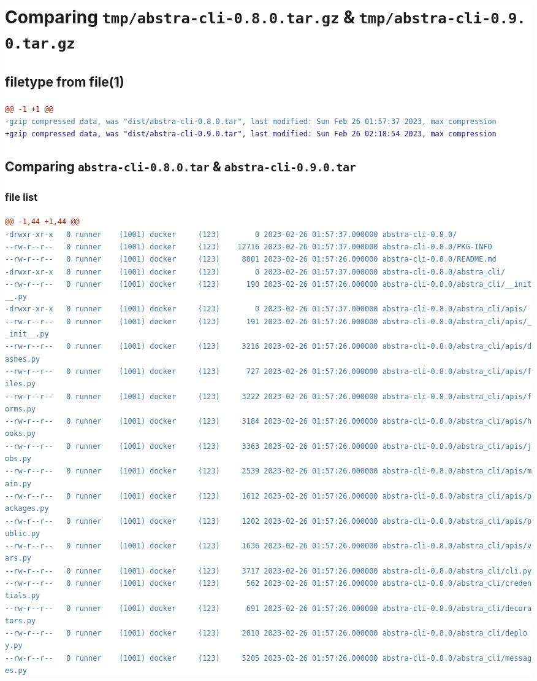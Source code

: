 # Comparing `tmp/abstra-cli-0.8.0.tar.gz` & `tmp/abstra-cli-0.9.0.tar.gz`

## filetype from file(1)

```diff
@@ -1 +1 @@
-gzip compressed data, was "dist/abstra-cli-0.8.0.tar", last modified: Sun Feb 26 01:57:37 2023, max compression
+gzip compressed data, was "dist/abstra-cli-0.9.0.tar", last modified: Sun Feb 26 02:18:54 2023, max compression
```

## Comparing `abstra-cli-0.8.0.tar` & `abstra-cli-0.9.0.tar`

### file list

```diff
@@ -1,44 +1,44 @@
-drwxr-xr-x   0 runner    (1001) docker     (123)        0 2023-02-26 01:57:37.000000 abstra-cli-0.8.0/
--rw-r--r--   0 runner    (1001) docker     (123)    12716 2023-02-26 01:57:37.000000 abstra-cli-0.8.0/PKG-INFO
--rw-r--r--   0 runner    (1001) docker     (123)     8801 2023-02-26 01:57:26.000000 abstra-cli-0.8.0/README.md
-drwxr-xr-x   0 runner    (1001) docker     (123)        0 2023-02-26 01:57:37.000000 abstra-cli-0.8.0/abstra_cli/
--rw-r--r--   0 runner    (1001) docker     (123)      190 2023-02-26 01:57:26.000000 abstra-cli-0.8.0/abstra_cli/__init__.py
-drwxr-xr-x   0 runner    (1001) docker     (123)        0 2023-02-26 01:57:37.000000 abstra-cli-0.8.0/abstra_cli/apis/
--rw-r--r--   0 runner    (1001) docker     (123)      191 2023-02-26 01:57:26.000000 abstra-cli-0.8.0/abstra_cli/apis/__init__.py
--rw-r--r--   0 runner    (1001) docker     (123)     3216 2023-02-26 01:57:26.000000 abstra-cli-0.8.0/abstra_cli/apis/dashes.py
--rw-r--r--   0 runner    (1001) docker     (123)      727 2023-02-26 01:57:26.000000 abstra-cli-0.8.0/abstra_cli/apis/files.py
--rw-r--r--   0 runner    (1001) docker     (123)     3222 2023-02-26 01:57:26.000000 abstra-cli-0.8.0/abstra_cli/apis/forms.py
--rw-r--r--   0 runner    (1001) docker     (123)     3184 2023-02-26 01:57:26.000000 abstra-cli-0.8.0/abstra_cli/apis/hooks.py
--rw-r--r--   0 runner    (1001) docker     (123)     3363 2023-02-26 01:57:26.000000 abstra-cli-0.8.0/abstra_cli/apis/jobs.py
--rw-r--r--   0 runner    (1001) docker     (123)     2539 2023-02-26 01:57:26.000000 abstra-cli-0.8.0/abstra_cli/apis/main.py
--rw-r--r--   0 runner    (1001) docker     (123)     1612 2023-02-26 01:57:26.000000 abstra-cli-0.8.0/abstra_cli/apis/packages.py
--rw-r--r--   0 runner    (1001) docker     (123)     1202 2023-02-26 01:57:26.000000 abstra-cli-0.8.0/abstra_cli/apis/public.py
--rw-r--r--   0 runner    (1001) docker     (123)     1636 2023-02-26 01:57:26.000000 abstra-cli-0.8.0/abstra_cli/apis/vars.py
--rw-r--r--   0 runner    (1001) docker     (123)     3717 2023-02-26 01:57:26.000000 abstra-cli-0.8.0/abstra_cli/cli.py
--rw-r--r--   0 runner    (1001) docker     (123)      562 2023-02-26 01:57:26.000000 abstra-cli-0.8.0/abstra_cli/credentials.py
--rw-r--r--   0 runner    (1001) docker     (123)      691 2023-02-26 01:57:26.000000 abstra-cli-0.8.0/abstra_cli/decorators.py
--rw-r--r--   0 runner    (1001) docker     (123)     2010 2023-02-26 01:57:26.000000 abstra-cli-0.8.0/abstra_cli/deploy.py
--rw-r--r--   0 runner    (1001) docker     (123)     5205 2023-02-26 01:57:26.000000 abstra-cli-0.8.0/abstra_cli/messages.py
```